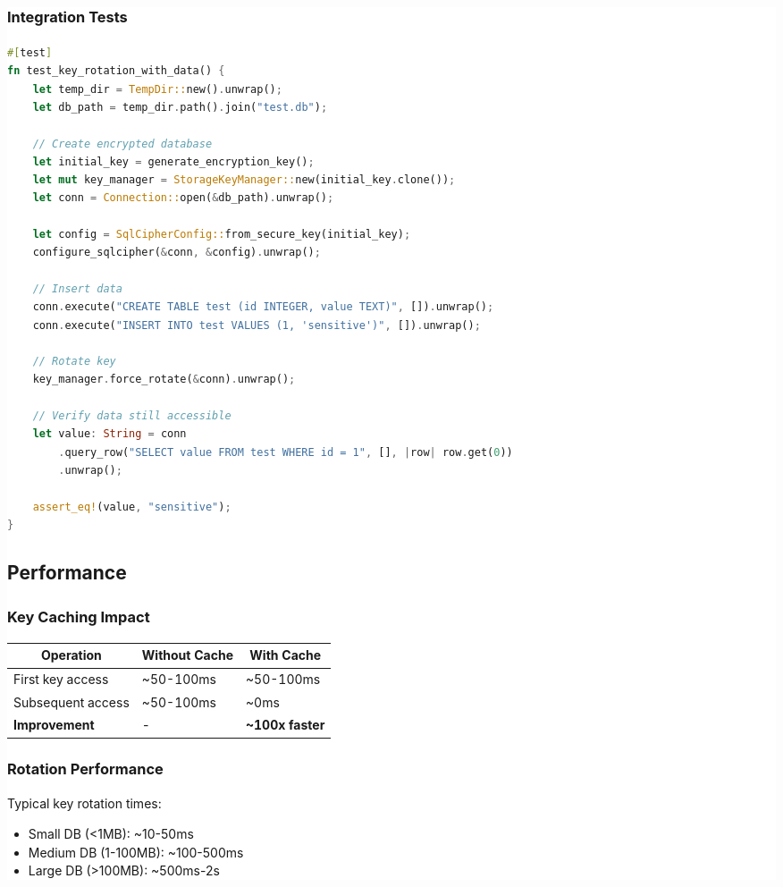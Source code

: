 ### Integration Tests

```rust
#[test]
fn test_key_rotation_with_data() {
    let temp_dir = TempDir::new().unwrap();
    let db_path = temp_dir.path().join("test.db");

    // Create encrypted database
    let initial_key = generate_encryption_key();
    let mut key_manager = StorageKeyManager::new(initial_key.clone());
    let conn = Connection::open(&db_path).unwrap();

    let config = SqlCipherConfig::from_secure_key(initial_key);
    configure_sqlcipher(&conn, &config).unwrap();

    // Insert data
    conn.execute("CREATE TABLE test (id INTEGER, value TEXT)", []).unwrap();
    conn.execute("INSERT INTO test VALUES (1, 'sensitive')", []).unwrap();

    // Rotate key
    key_manager.force_rotate(&conn).unwrap();

    // Verify data still accessible
    let value: String = conn
        .query_row("SELECT value FROM test WHERE id = 1", [], |row| row.get(0))
        .unwrap();

    assert_eq!(value, "sensitive");
}
```

## Performance

### Key Caching Impact

| Operation | Without Cache | With Cache |
|-----------|--------------|-----------|
| First key access | ~50-100ms | ~50-100ms |
| Subsequent access | ~50-100ms | ~0ms |
| **Improvement** | - | **~100x faster** |

### Rotation Performance

Typical key rotation times:
- Small DB (<1MB): ~10-50ms
- Medium DB (1-100MB): ~100-500ms
- Large DB (>100MB): ~500ms-2s

